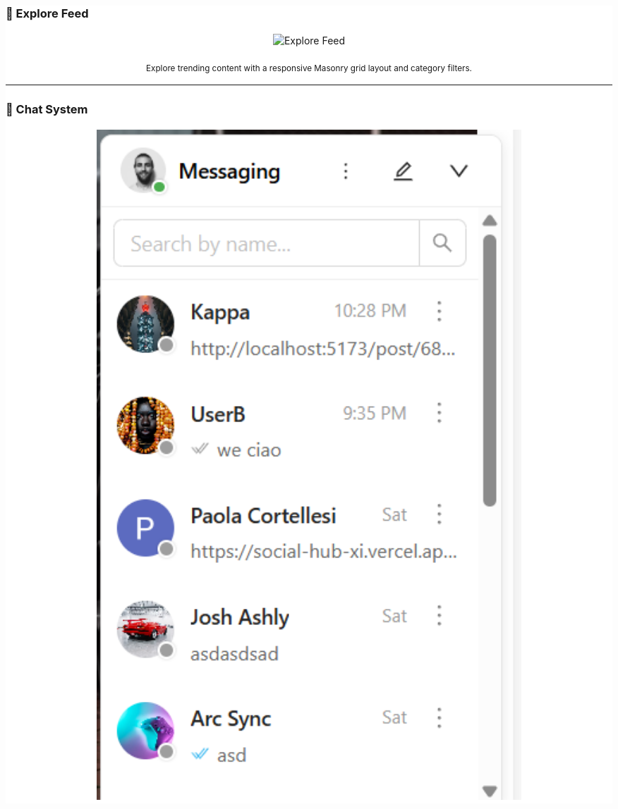 
### 🧭 Explore Feed

<p align="center">
  <img src="frontend/src/assets/screenshots/feed.png" width="90%" alt="Explore Feed" />
</p>
<p align="center">
  <sub>Explore trending content with a responsive Masonry grid layout and category filters.</sub>
</p>

---

### 💬 Chat System

<p align="center">
 <img src="frontend/src/assets/screenshots/chat-list.png" width="70%" alt="Chat List" />
</p>